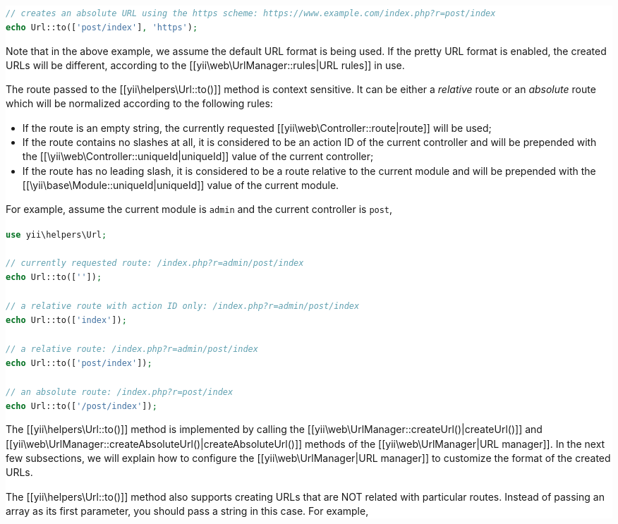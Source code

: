 ```php
// creates an absolute URL using the https scheme: https://www.example.com/index.php?r=post/index
echo Url::to(['post/index'], 'https');
```

Note that in the above example, we assume the default URL format is being used. If the pretty URL format is enabled,
the created URLs will be different, according to the [[yii\web\UrlManager::rules|URL rules]] in use. 

The route passed to the [[yii\helpers\Url::to()]] method is context sensitive. It can be either a *relative* route
or an *absolute* route which will be normalized according to the following rules:

- If the route is an empty string, the currently requested [[yii\web\Controller::route|route]] will be used;
- If the route contains no slashes at all, it is considered to be an action ID of the current controller 
  and will be prepended with the [[\yii\web\Controller::uniqueId|uniqueId]] value of the current controller;
- If the route has no leading slash, it is considered to be a route relative to the current module and 
  will be prepended with the [[\yii\base\Module::uniqueId|uniqueId]] value of the current module.

For example, assume the current module is `admin` and the current controller is `post`,

```php
use yii\helpers\Url;

// currently requested route: /index.php?r=admin/post/index
echo Url::to(['']);

// a relative route with action ID only: /index.php?r=admin/post/index
echo Url::to(['index']);

// a relative route: /index.php?r=admin/post/index
echo Url::to(['post/index']);

// an absolute route: /index.php?r=post/index
echo Url::to(['/post/index']);
```

The [[yii\helpers\Url::to()]] method is implemented by calling the [[yii\web\UrlManager::createUrl()|createUrl()]] 
and [[yii\web\UrlManager::createAbsoluteUrl()|createAbsoluteUrl()]] methods of the [[yii\web\UrlManager|URL manager]].
In the next few subsections, we will explain how to configure the [[yii\web\UrlManager|URL manager]] to customize
the format of the created URLs.

The [[yii\helpers\Url::to()]] method also supports creating URLs that are NOT related with particular routes.
Instead of passing an array as its first parameter, you should pass a string in this case. For example,
 